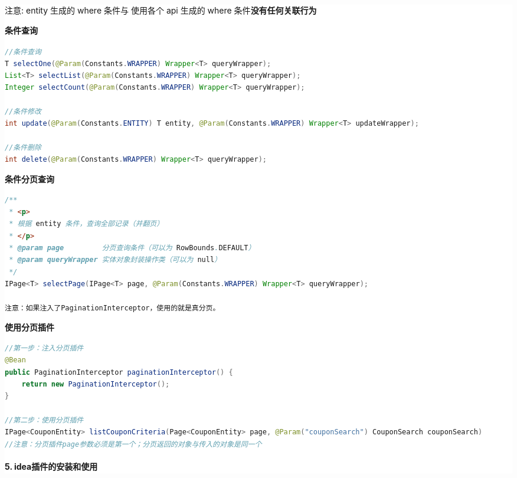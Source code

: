 
注意: entity 生成的 where 条件与 使用各个 api 生成的 where 条件**没有任何关联行为**



**条件查询**

```java
//条件查询
T selectOne(@Param(Constants.WRAPPER) Wrapper<T> queryWrapper);
List<T> selectList(@Param(Constants.WRAPPER) Wrapper<T> queryWrapper);
Integer selectCount(@Param(Constants.WRAPPER) Wrapper<T> queryWrapper);

//条件修改
int update(@Param(Constants.ENTITY) T entity, @Param(Constants.WRAPPER) Wrapper<T> updateWrapper);

//条件删除
int delete(@Param(Constants.WRAPPER) Wrapper<T> queryWrapper);
```



**条件分页查询**

```java
/**
 * <p>
 * 根据 entity 条件，查询全部记录（并翻页）
 * </p>
 * @param page         分页查询条件（可以为 RowBounds.DEFAULT）
 * @param queryWrapper 实体对象封装操作类（可以为 null）
 */
IPage<T> selectPage(IPage<T> page, @Param(Constants.WRAPPER) Wrapper<T> queryWrapper);

注意：如果注入了PaginationInterceptor，使用的就是真分页。
```



**使用分页插件**

```java
//第一步：注入分页插件
@Bean
public PaginationInterceptor paginationInterceptor() {
    return new PaginationInterceptor();
}

//第二步：使用分页插件
IPage<CouponEntity> listCouponCriteria(Page<CouponEntity> page, @Param("couponSearch") CouponSearch couponSearch)
//注意：分页插件page参数必须是第一个；分页返回的对象与传入的对象是同一个

```





#### 5. idea插件的安装和使用
